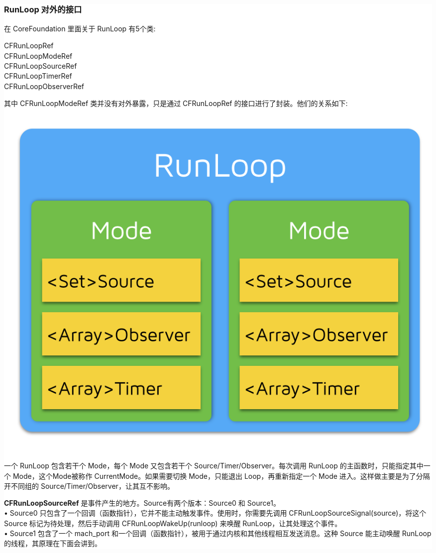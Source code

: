 ### RunLoop 对外的接口

在 CoreFoundation 里面关于 RunLoop 有5个类:

CFRunLoopRef  
CFRunLoopModeRef  
CFRunLoopSourceRef  
CFRunLoopTimerRef  
CFRunLoopObserverRef

其中 CFRunLoopModeRef 类并没有对外暴露，只是通过 CFRunLoopRef 的接口进行了封装。他们的关系如下:

![RunLoop](../.gitbook/assets/runloop_0.png)

一个 RunLoop 包含若干个 Mode，每个 Mode 又包含若干个 Source/Timer/Observer。每次调用 RunLoop 的主函数时，只能指定其中一个 Mode，这个Mode被称作 CurrentMode。如果需要切换 Mode，只能退出 Loop，再重新指定一个 Mode 进入。这样做主要是为了分隔开不同组的 Source/Timer/Observer，让其互不影响。

**CFRunLoopSourceRef** 是事件产生的地方。Source有两个版本：Source0 和 Source1。  
• Source0 只包含了一个回调（函数指针），它并不能主动触发事件。使用时，你需要先调用 CFRunLoopSourceSignal\(source\)，将这个 Source 标记为待处理，然后手动调用 CFRunLoopWakeUp\(runloop\) 来唤醒 RunLoop，让其处理这个事件。  
• Source1 包含了一个 mach\_port 和一个回调（函数指针），被用于通过内核和其他线程相互发送消息。这种 Source 能主动唤醒 RunLoop 的线程，其原理在下面会讲到。
